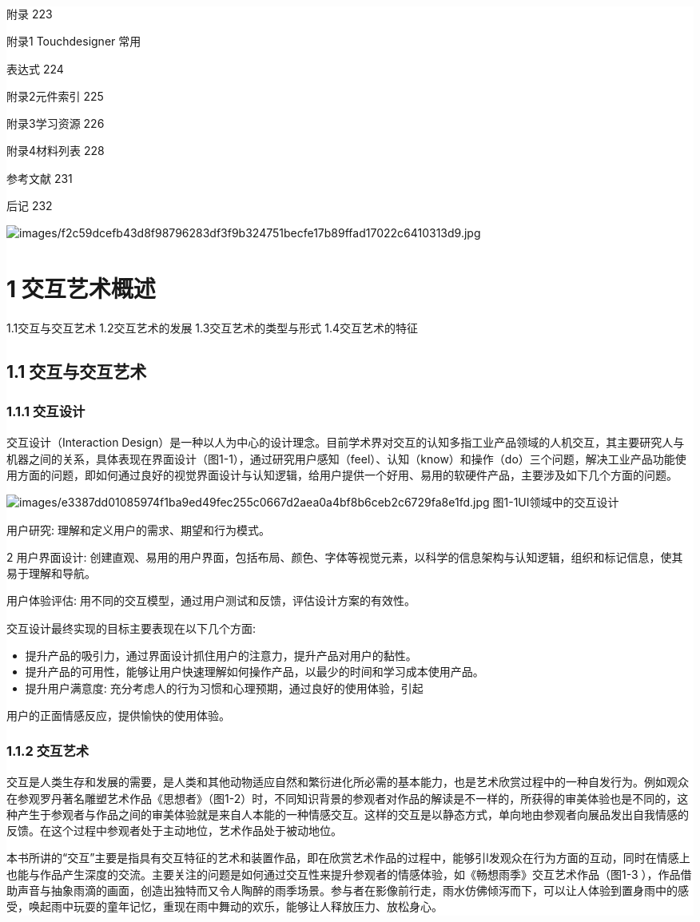 
附录 223

附录1 Touchdesigner 常用

表达式 224

附录2元件索引 225

附录3学习资源 226

附录4材料列表 228

参考文献 231

后记 232

![images/f2c59dcefb43d8f98796283df3f9b324751becfe17b89ffad17022c6410313d9.jpg](https://i.imgur.com/XOuTzN3.jpeg)

# 1 交互艺术概述

1.1交互与交互艺术
1.2交互艺术的发展
1.3交互艺术的类型与形式
1.4交互艺术的特征

## 1.1 交互与交互艺术

### 1.1.1 交互设计

交互设计（Interaction Design）是一种以人为中心的设计理念。目前学术界对交互的认知多指工业产品领域的人机交互，其主要研究人与机器之间的关系，具体表现在界面设计（图1-1），通过研究用户感知（feel）、认知（know）和操作（do）三个问题，解决工业产品功能使用方面的问题，即如何通过良好的视觉界面设计与认知逻辑，给用户提供一个好用、易用的软硬件产品，主要涉及如下几个方面的问题。

![images/e3387dd01085974f1ba9ed49fec255c0667d2aea0a4bf8b6ceb2c6729fa8e1fd.jpg](https://i.imgur.com/ML2TLBU.jpeg)
图1-1UI领域中的交互设计

用户研究: 理解和定义用户的需求、期望和行为模式。

2 用户界面设计: 创建直观、易用的用户界面，包括布局、颜色、字体等视觉元素，以科学的信息架构与认知逻辑，组织和标记信息，使其易于理解和导航。

用户体验评估: 用不同的交互模型，通过用户测试和反馈，评估设计方案的有效性。

交互设计最终实现的目标主要表现在以下几个方面: 

- 提升产品的吸引力，通过界面设计抓住用户的注意力，提升产品对用户的黏性。
- 提升产品的可用性，能够让用户快速理解如何操作产品，以最少的时间和学习成本使用产品。
- 提升用户满意度: 充分考虑人的行为习惯和心理预期，通过良好的使用体验，引起

用户的正面情感反应，提供愉快的使用体验。

### 1.1.2 交互艺术

交互是人类生存和发展的需要，是人类和其他动物适应自然和繁衍进化所必需的基本能力，也是艺术欣赏过程中的一种自发行为。例如观众在参观罗丹著名雕塑艺术作品《思想者》（图1-2）时，不同知识背景的参观者对作品的解读是不一样的，所获得的审美体验也是不同的，这种产生于参观者与作品之间的审美体验就是来自人本能的一种情感交互。这样的交互是以静态方式，单向地由参观者向展品发出自我情感的反馈。在这个过程中参观者处于主动地位，艺术作品处于被动地位。

本书所讲的“交互”主要是指具有交互特征的艺术和装置作品，即在欣赏艺术作品的过程中，能够引l发观众在行为方面的互动，同时在情感上也能与作品产生深度的交流。主要关注的问题是如何通过交互性来提升参观者的情感体验，如《畅想雨季》交互艺术作品（图1-3 ），作品借助声音与抽象雨滴的画面，创造出独特而又令人陶醉的雨季场景。参与者在影像前行走，雨水仿佛倾泻而下，可以让人体验到置身雨中的感受，唤起雨中玩耍的童年记忆，重现在雨中舞动的欢乐，能够让人释放压力、放松身心。

